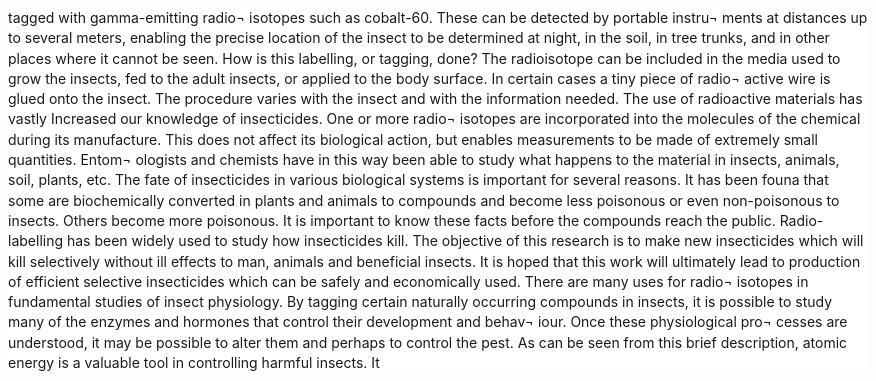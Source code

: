 tagged with gamma-emitting radio¬
isotopes such as cobalt-60. These
can be detected by portable instru¬
ments at distances up to several
meters, enabling the precise location
of the insect to be determined at night,
in the soil, in tree trunks, and in other
places where it cannot be seen.
How is this labelling, or tagging,
done? The radioisotope can be
included in the media used to grow
the insects, fed to the adult insects,
or applied to the body surface. In
certain cases a tiny piece of radio¬
active wire is glued onto the insect.
The procedure varies with the insect
and with the information needed.
The use of radioactive materials has
vastly Increased our knowledge of
insecticides. One or more radio¬
isotopes are incorporated into the
molecules of the chemical during its
manufacture. This does not affect
its biological action, but enables
measurements to be made of
extremely small quantities. Entom¬
ologists and chemists have in this
way been able to study what happens
to the material in insects, animals, soil,
plants, etc.
The fate of insecticides in various
biological systems is important for
several reasons. It has been founa
that some are biochemically converted
in plants and animals to compounds
and become less poisonous or even
non-poisonous to insects. Others
become more poisonous. It is
important to know these facts before
the compounds reach the public.
Radio-labelling has been widely used
to study how insecticides kill. The
objective of this research is to make
new insecticides which will kill
selectively without ill effects to man,
animals and beneficial insects. It is
hoped that this work will ultimately
lead to production of efficient selective
insecticides which can be safely and
economically used.
There are many uses for radio¬
isotopes in fundamental studies of
insect physiology. By tagging certain
naturally occurring compounds in
insects, it is possible to study many of
the enzymes and hormones that
control their development and behav¬
iour. Once these physiological pro¬
cesses are understood, it may be
possible to alter them and perhaps to
control the pest.
As can be seen from this brief
description, atomic energy is a valuable
tool in controlling harmful insects. It